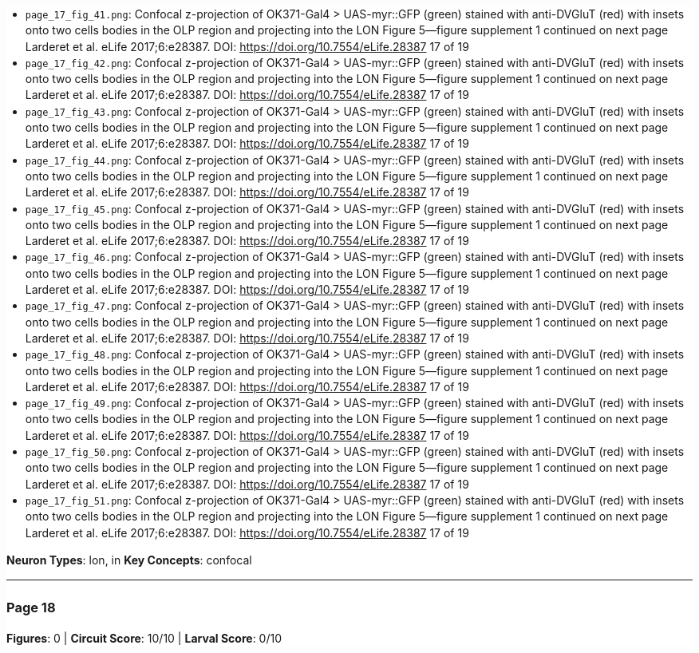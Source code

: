 - `page_17_fig_41.png`: Confocal z-projection of OK371-Gal4 > UAS-myr::GFP (green) stained with anti-DVGluT (red) with insets onto two cells bodies in the OLP region and projecting into the LON Figure 5—figure supplement 1 continued on next page Larderet et al. eLife 2017;6:e28387. DOI: https://doi.org/10.7554/eLife.28387 17 of 19
- `page_17_fig_42.png`: Confocal z-projection of OK371-Gal4 > UAS-myr::GFP (green) stained with anti-DVGluT (red) with insets onto two cells bodies in the OLP region and projecting into the LON Figure 5—figure supplement 1 continued on next page Larderet et al. eLife 2017;6:e28387. DOI: https://doi.org/10.7554/eLife.28387 17 of 19
- `page_17_fig_43.png`: Confocal z-projection of OK371-Gal4 > UAS-myr::GFP (green) stained with anti-DVGluT (red) with insets onto two cells bodies in the OLP region and projecting into the LON Figure 5—figure supplement 1 continued on next page Larderet et al. eLife 2017;6:e28387. DOI: https://doi.org/10.7554/eLife.28387 17 of 19
- `page_17_fig_44.png`: Confocal z-projection of OK371-Gal4 > UAS-myr::GFP (green) stained with anti-DVGluT (red) with insets onto two cells bodies in the OLP region and projecting into the LON Figure 5—figure supplement 1 continued on next page Larderet et al. eLife 2017;6:e28387. DOI: https://doi.org/10.7554/eLife.28387 17 of 19
- `page_17_fig_45.png`: Confocal z-projection of OK371-Gal4 > UAS-myr::GFP (green) stained with anti-DVGluT (red) with insets onto two cells bodies in the OLP region and projecting into the LON Figure 5—figure supplement 1 continued on next page Larderet et al. eLife 2017;6:e28387. DOI: https://doi.org/10.7554/eLife.28387 17 of 19
- `page_17_fig_46.png`: Confocal z-projection of OK371-Gal4 > UAS-myr::GFP (green) stained with anti-DVGluT (red) with insets onto two cells bodies in the OLP region and projecting into the LON Figure 5—figure supplement 1 continued on next page Larderet et al. eLife 2017;6:e28387. DOI: https://doi.org/10.7554/eLife.28387 17 of 19
- `page_17_fig_47.png`: Confocal z-projection of OK371-Gal4 > UAS-myr::GFP (green) stained with anti-DVGluT (red) with insets onto two cells bodies in the OLP region and projecting into the LON Figure 5—figure supplement 1 continued on next page Larderet et al. eLife 2017;6:e28387. DOI: https://doi.org/10.7554/eLife.28387 17 of 19
- `page_17_fig_48.png`: Confocal z-projection of OK371-Gal4 > UAS-myr::GFP (green) stained with anti-DVGluT (red) with insets onto two cells bodies in the OLP region and projecting into the LON Figure 5—figure supplement 1 continued on next page Larderet et al. eLife 2017;6:e28387. DOI: https://doi.org/10.7554/eLife.28387 17 of 19
- `page_17_fig_49.png`: Confocal z-projection of OK371-Gal4 > UAS-myr::GFP (green) stained with anti-DVGluT (red) with insets onto two cells bodies in the OLP region and projecting into the LON Figure 5—figure supplement 1 continued on next page Larderet et al. eLife 2017;6:e28387. DOI: https://doi.org/10.7554/eLife.28387 17 of 19
- `page_17_fig_50.png`: Confocal z-projection of OK371-Gal4 > UAS-myr::GFP (green) stained with anti-DVGluT (red) with insets onto two cells bodies in the OLP region and projecting into the LON Figure 5—figure supplement 1 continued on next page Larderet et al. eLife 2017;6:e28387. DOI: https://doi.org/10.7554/eLife.28387 17 of 19
- `page_17_fig_51.png`: Confocal z-projection of OK371-Gal4 > UAS-myr::GFP (green) stained with anti-DVGluT (red) with insets onto two cells bodies in the OLP region and projecting into the LON Figure 5—figure supplement 1 continued on next page Larderet et al. eLife 2017;6:e28387. DOI: https://doi.org/10.7554/eLife.28387 17 of 19

**Neuron Types**: lon, in
**Key Concepts**: confocal

---

### Page 18
**Figures**: 0 | **Circuit Score**: 10/10 | **Larval Score**: 0/10
